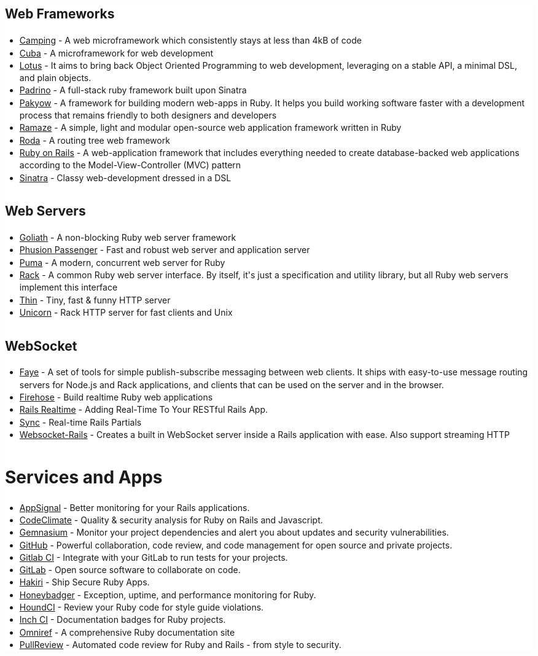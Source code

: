 ## Web Frameworks

* [Camping](http://camping.io) - A web microframework which consistently stays at less than 4kB of code
* [Cuba](http://cuba.is) - A microframework for web development
* [Lotus](http://lotusrb.org) - It aims to bring back Object Oriented Programming to web development, leveraging on a stable API, a minimal DSL, and plain objects.
* [Padrino](http://www.padrinorb.com) - A full-stack ruby framework built upon Sinatra
* [Pakyow](http://pakyow.com/) - A framework for building modern web-apps in Ruby. It helps you build working software faster with a development process that remains friendly to both designers and developers
* [Ramaze](http://ramaze.net/) - A simple, light and modular open-source web application framework written in Ruby
* [Roda](http://roda.jeremyevans.net/) - A routing tree web framework
* [Ruby on Rails](http://rubyonrails.org) - A web-application framework that includes everything needed to create database-backed web applications according to the Model-View-Controller (MVC) pattern
* [Sinatra](http://www.sinatrarb.com) - Classy web-development dressed in a DSL

## Web Servers

* [Goliath](https://github.com/postrank-labs/goliath) - A non-blocking Ruby web server framework
* [Phusion Passenger](https://www.phusionpassenger.com) - Fast and robust web server and application server
* [Puma](https://github.com/puma/puma) - A modern, concurrent web server for Ruby
* [Rack](http://rack.github.io) - A common Ruby web server interface. By itself, it's just a specification and utility library, but all Ruby web servers implement this interface
* [Thin](http://code.macournoyer.com/thin) - Tiny, fast & funny HTTP server
* [Unicorn](http://unicorn.bogomips.org) - Rack HTTP server for fast clients and Unix

## WebSocket

* [Faye](http://faye.jcoglan.com/ruby.html) - A set of tools for simple publish-subscribe messaging between web clients. It ships with easy-to-use message routing servers for Node.js and Rack applications, and clients that can be used on the server and in the browser.
* [Firehose](https://github.com/polleverywhere/firehose) - Build realtime Ruby web applications
* [Rails Realtime](https://github.com/liamks/rails-realtime) - Adding Real-Time To Your RESTful Rails App.
* [Sync](https://github.com/chrismccord/sync) - Real-time Rails Partials
* [Websocket-Rails](https://github.com/websocket-rails/websocket-rails) - Creates a built in WebSocket server inside a Rails application with ease.  Also support streaming HTTP

# Services and Apps

* [AppSignal](https://appsignal.com) - Better monitoring for your Rails applications.
* [CodeClimate](https://codeclimate.com) - Quality & security analysis for Ruby on Rails and Javascript.
* [Gemnasium](https://gemnasium.com) - Monitor your project dependencies and alert you about updates and security vulnerabilities.
* [GitHub](https://github.com) - Powerful collaboration, code review, and code management for open source and private projects.
* [Gitlab CI](https://about.gitlab.com/gitlab-ci/) - Integrate with your GitLab to run tests for your projects.
* [GitLab](https://about.gitlab.com) -  Open source software to collaborate on code.
* [Hakiri](https://hakiri.io) - Ship Secure Ruby Apps.
* [Honeybadger](https://www.honeybadger.io/) - Exception, uptime, and performance monitoring for Ruby.
* [HoundCI](https://houndci.com) - Review your Ruby code for style guide violations.
* [Inch CI](http://inch-ci.org/) - Documentation badges for Ruby projects.
* [Omniref](https://www.omniref.com) - A comprehensive Ruby documentation site
* [PullReview](https://pullreview.com) - Automated code review for Ruby and Rails - from style to security.